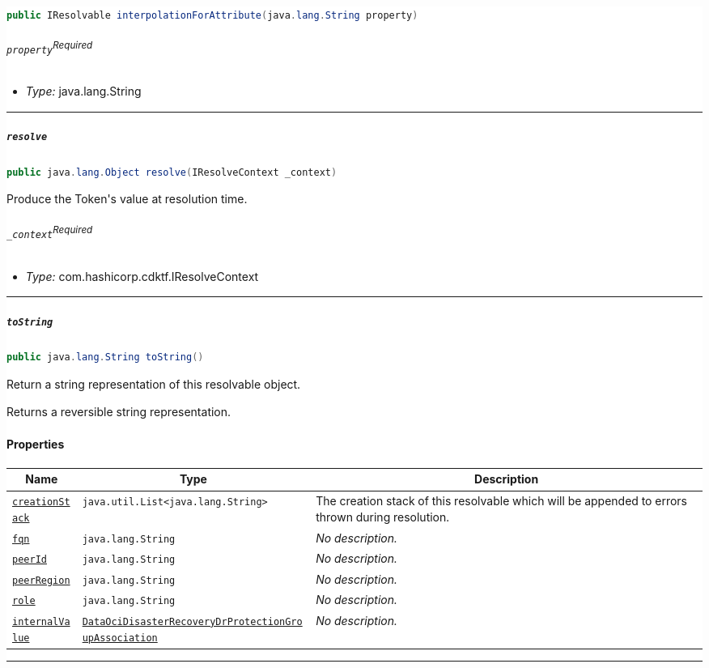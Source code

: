 ```java
public IResolvable interpolationForAttribute(java.lang.String property)
```

###### `property`<sup>Required</sup> <a name="property" id="rhizo-co-terraform-provider-oci.dataOciDisasterRecoveryDrProtectionGroup.DataOciDisasterRecoveryDrProtectionGroupAssociationOutputReference.interpolationForAttribute.parameter.property"></a>

- *Type:* java.lang.String

---

##### `resolve` <a name="resolve" id="rhizo-co-terraform-provider-oci.dataOciDisasterRecoveryDrProtectionGroup.DataOciDisasterRecoveryDrProtectionGroupAssociationOutputReference.resolve"></a>

```java
public java.lang.Object resolve(IResolveContext _context)
```

Produce the Token's value at resolution time.

###### `_context`<sup>Required</sup> <a name="_context" id="rhizo-co-terraform-provider-oci.dataOciDisasterRecoveryDrProtectionGroup.DataOciDisasterRecoveryDrProtectionGroupAssociationOutputReference.resolve.parameter._context"></a>

- *Type:* com.hashicorp.cdktf.IResolveContext

---

##### `toString` <a name="toString" id="rhizo-co-terraform-provider-oci.dataOciDisasterRecoveryDrProtectionGroup.DataOciDisasterRecoveryDrProtectionGroupAssociationOutputReference.toString"></a>

```java
public java.lang.String toString()
```

Return a string representation of this resolvable object.

Returns a reversible string representation.


#### Properties <a name="Properties" id="Properties"></a>

| **Name** | **Type** | **Description** |
| --- | --- | --- |
| <code><a href="#rhizo-co-terraform-provider-oci.dataOciDisasterRecoveryDrProtectionGroup.DataOciDisasterRecoveryDrProtectionGroupAssociationOutputReference.property.creationStack">creationStack</a></code> | <code>java.util.List<java.lang.String></code> | The creation stack of this resolvable which will be appended to errors thrown during resolution. |
| <code><a href="#rhizo-co-terraform-provider-oci.dataOciDisasterRecoveryDrProtectionGroup.DataOciDisasterRecoveryDrProtectionGroupAssociationOutputReference.property.fqn">fqn</a></code> | <code>java.lang.String</code> | *No description.* |
| <code><a href="#rhizo-co-terraform-provider-oci.dataOciDisasterRecoveryDrProtectionGroup.DataOciDisasterRecoveryDrProtectionGroupAssociationOutputReference.property.peerId">peerId</a></code> | <code>java.lang.String</code> | *No description.* |
| <code><a href="#rhizo-co-terraform-provider-oci.dataOciDisasterRecoveryDrProtectionGroup.DataOciDisasterRecoveryDrProtectionGroupAssociationOutputReference.property.peerRegion">peerRegion</a></code> | <code>java.lang.String</code> | *No description.* |
| <code><a href="#rhizo-co-terraform-provider-oci.dataOciDisasterRecoveryDrProtectionGroup.DataOciDisasterRecoveryDrProtectionGroupAssociationOutputReference.property.role">role</a></code> | <code>java.lang.String</code> | *No description.* |
| <code><a href="#rhizo-co-terraform-provider-oci.dataOciDisasterRecoveryDrProtectionGroup.DataOciDisasterRecoveryDrProtectionGroupAssociationOutputReference.property.internalValue">internalValue</a></code> | <code><a href="#rhizo-co-terraform-provider-oci.dataOciDisasterRecoveryDrProtectionGroup.DataOciDisasterRecoveryDrProtectionGroupAssociation">DataOciDisasterRecoveryDrProtectionGroupAssociation</a></code> | *No description.* |

---